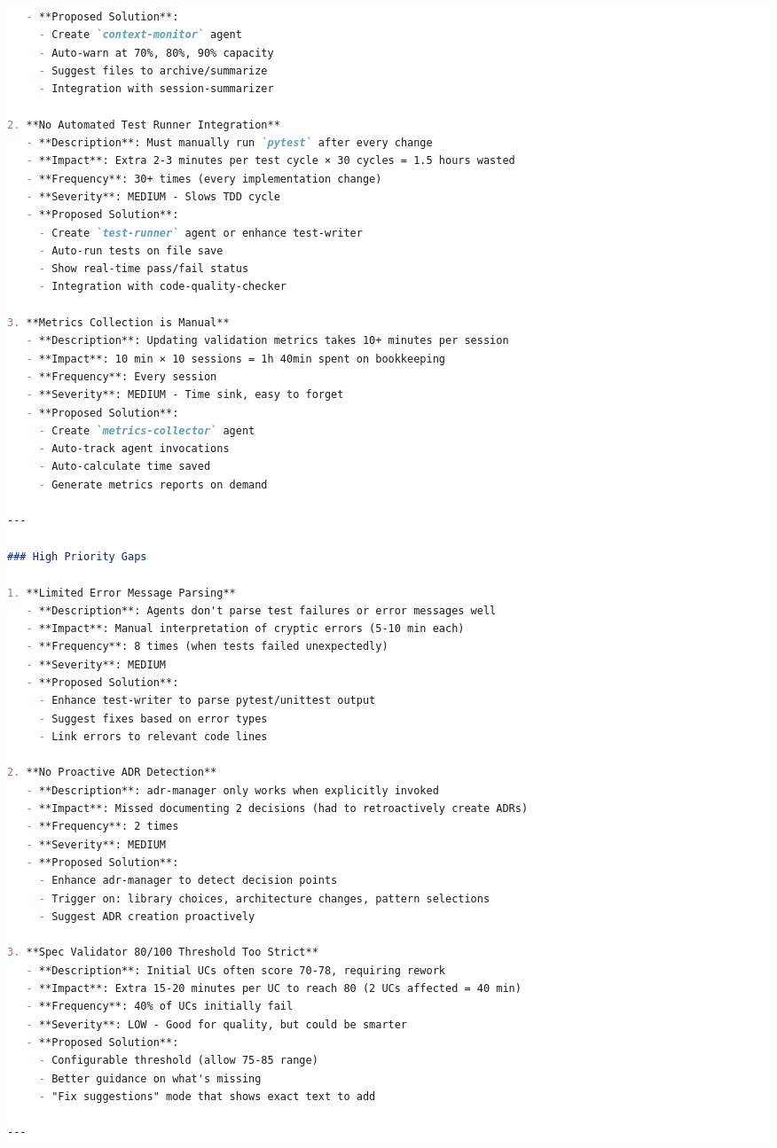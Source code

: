 ```markdown
   - **Proposed Solution**:
     - Create `context-monitor` agent
     - Auto-warn at 70%, 80%, 90% capacity
     - Suggest files to archive/summarize
     - Integration with session-summarizer

2. **No Automated Test Runner Integration**
   - **Description**: Must manually run `pytest` after every change
   - **Impact**: Extra 2-3 minutes per test cycle × 30 cycles = 1.5 hours wasted
   - **Frequency**: 30+ times (every implementation change)
   - **Severity**: MEDIUM - Slows TDD cycle
   - **Proposed Solution**:
     - Create `test-runner` agent or enhance test-writer
     - Auto-run tests on file save
     - Show real-time pass/fail status
     - Integration with code-quality-checker

3. **Metrics Collection is Manual**
   - **Description**: Updating validation metrics takes 10+ minutes per session
   - **Impact**: 10 min × 10 sessions = 1h 40min spent on bookkeeping
   - **Frequency**: Every session
   - **Severity**: MEDIUM - Time sink, easy to forget
   - **Proposed Solution**:
     - Create `metrics-collector` agent
     - Auto-track agent invocations
     - Auto-calculate time saved
     - Generate metrics reports on demand

---

### High Priority Gaps

1. **Limited Error Message Parsing**
   - **Description**: Agents don't parse test failures or error messages well
   - **Impact**: Manual interpretation of cryptic errors (5-10 min each)
   - **Frequency**: 8 times (when tests failed unexpectedly)
   - **Severity**: MEDIUM
   - **Proposed Solution**:
     - Enhance test-writer to parse pytest/unittest output
     - Suggest fixes based on error types
     - Link errors to relevant code lines

2. **No Proactive ADR Detection**
   - **Description**: adr-manager only works when explicitly invoked
   - **Impact**: Missed documenting 2 decisions (had to retroactively create ADRs)
   - **Frequency**: 2 times
   - **Severity**: MEDIUM
   - **Proposed Solution**:
     - Enhance adr-manager to detect decision points
     - Trigger on: library choices, architecture changes, pattern selections
     - Suggest ADR creation proactively

3. **Spec Validator 80/100 Threshold Too Strict**
   - **Description**: Initial UCs often score 70-78, requiring rework
   - **Impact**: Extra 15-20 minutes per UC to reach 80 (2 UCs affected = 40 min)
   - **Frequency**: 40% of UCs initially fail
   - **Severity**: LOW - Good for quality, but could be smarter
   - **Proposed Solution**:
     - Configurable threshold (allow 75-85 range)
     - Better guidance on what's missing
     - "Fix suggestions" mode that shows exact text to add

---
```